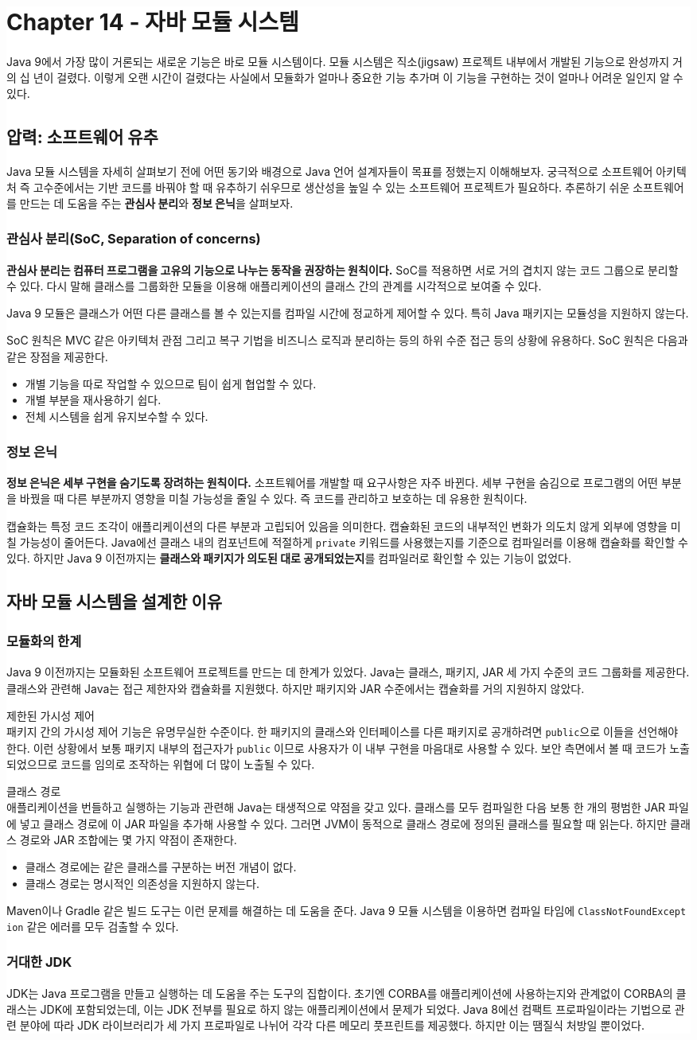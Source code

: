 # Chapter 14 - 자바 모듈 시스템
Java 9에서 가장 많이 거론되는 새로운 기능은 바로 모듈 시스템이다. 모듈 시스템은 직소(jigsaw) 프로젝트 내부에서 개발된 기능으로 완성까지 거의 십 년이 걸렸다. 이렇게 오랜 시간이 걸렸다는 사실에서 모듈화가 얼마나 중요한 기능 추가며 이 기능을 구현하는 것이 얼마나 어려운 일인지 알 수 있다.

## 압력: 소프트웨어 유추
Java 모듈 시스템을 자세히 살펴보기 전에 어떤 동기와 배경으로 Java 언어 설계자들이 목표를 정했는지 이해해보자. 궁극적으로 소프트웨어 아키텍처 즉 고수준에서는 기반 코드를 바꿔야 할 때 유추하기 쉬우므로 생산성을 높일 수 있는 소프트웨어 프로젝트가 필요하다. 추론하기 쉬운 소프트웨어를 만드는 데 도움을 주는 **관심사 분리**와 **정보 은닉**을 살펴보자.

### 관심사 분리(SoC, Separation of concerns)
**관심사 분리는 컴퓨터 프로그램을 고유의 기능으로 나누는 동작을 권장하는 원칙이다.** SoC를 적용하면 서로 거의 겹치지 않는 코드 그룹으로 분리할 수 있다. 다시 말해 클래스를 그룹화한 모듈을 이용해 애플리케이션의 클래스 간의 관계를 시각적으로 보여줄 수 있다.

Java 9 모듈은 클래스가 어떤 다른 클래스를 볼 수 있는지를 컴파일 시간에 정교하게 제어할 수 있다. 특히 Java 패키지는 모듈성을 지원하지 않는다.

SoC 원칙은 MVC 같은 아키텍처 관점 그리고 복구 기법을 비즈니스 로직과 분리하는 등의 하위 수준 접근 등의 상황에 유용하다. SoC 원칙은 다음과 같은 장점을 제공한다.

- 개별 기능을 따로 작업할 수 있으므로 팀이 쉽게 협업할 수 있다.
- 개별 부분을 재사용하기 쉽다.
- 전체 시스템을 쉽게 유지보수할 수 있다.

### 정보 은닉
**정보 은닉은 세부 구현을 숨기도록 장려하는 원칙이다.** 소프트웨어를 개발할 때 요구사항은 자주 바뀐다. 세부 구현을 숨김으로 프로그램의 어떤 부분을 바꿨을 때 다른 부분까지 영향을 미칠 가능성을 줄일 수 있다. 즉 코드를 관리하고 보호하는 데 유용한 원칙이다.

캡슐화는 특정 코드 조각이 애플리케이션의 다른 부분과 고립되어 있음을 의미한다. 캡슐화된 코드의 내부적인 변화가 의도치 않게 외부에 영향을 미칠 가능성이 줄어든다. Java에선 클래스 내의 컴포넌트에 적절하게 `private` 키워드를 사용했는지를 기준으로 컴파일러를 이용해 캡슐화를 확인할 수 있다. 하지만 Java 9 이전까지는 **클래스와 패키지가 의도된 대로 공개되었는지**를 컴파일러로 확인할 수 있는 기능이 없었다.

## 자바 모듈 시스템을 설계한 이유
### 모듈화의 한계
Java 9 이전까지는 모듈화된 소프트웨어 프로젝트를 만드는 데 한계가 있었다. Java는 클래스, 패키지, JAR 세 가지 수준의 코드 그룹화를 제공한다. 클래스와 관련해 Java는 접근 제한자와 캡슐화를 지원했다. 하지만 패키지와 JAR 수준에서는 캡슐화를 거의 지원하지 않았다.

제한된 가시성 제어  
패키지 간의 가시성 제어 기능은 유명무실한 수준이다. 한 패키지의 클래스와 인터페이스를 다른 패키지로 공개하려면 `public`으로 이들을 선언해야 한다. 이런 상황에서 보통 패키지 내부의 접근자가 `public` 이므로 사용자가 이 내부 구현을 마음대로 사용할 수 있다. 보안 측면에서 볼 때 코드가 노출되었으므로 코드를 임의로 조작하는 위협에 더 많이 노출될 수 있다.


클래스 경로  
애플리케이션을 번들하고 실행하는 기능과 관련해 Java는 태생적으로 약점을 갖고 있다. 클래스를 모두 컴파일한 다음 보통 한 개의 평범한 JAR 파일에 넣고 클래스 경로에 이 JAR 파일을 추가해 사용할 수 있다. 그러면 JVM이 동적으로 클래스 경로에 정의된 클래스를 필요할 때 읽는다. 하지만 클래스 경로와 JAR 조합에는 몇 가지 약점이 존재한다.
- 클래스 경로에는 같은 클래스를 구분하는 버전 개념이 없다.
- 클래스 경로는 명시적인 의존성을 지원하지 않는다.

Maven이나 Gradle 같은 빌드 도구는 이런 문제를 해결하는 데 도움을 준다. Java 9 모듈 시스템을 이용하면 컴파일 타임에 `ClassNotFoundException` 같은 에러를 모두 검출할 수 있다.

### 거대한 JDK
JDK는 Java 프로그램을 만들고 실행하는 데 도움을 주는 도구의 집합이다. 초기엔 CORBA를 애플리케이션에 사용하는지와 관계없이 CORBA의 클래스는 JDK에 포함되었는데, 이는 JDK 전부를 필요로 하지 않는 애플리케이션에서 문제가 되었다. Java 8에선 컴팩트 프로파일이라는 기법으로 관련 분야에 따라 JDK 라이브러리가 세 가지 프로파일로 나뉘어 각각 다른 메모리 풋프린트를 제공했다. 하지만 이는 땜질식 처방일 뿐이었다.
